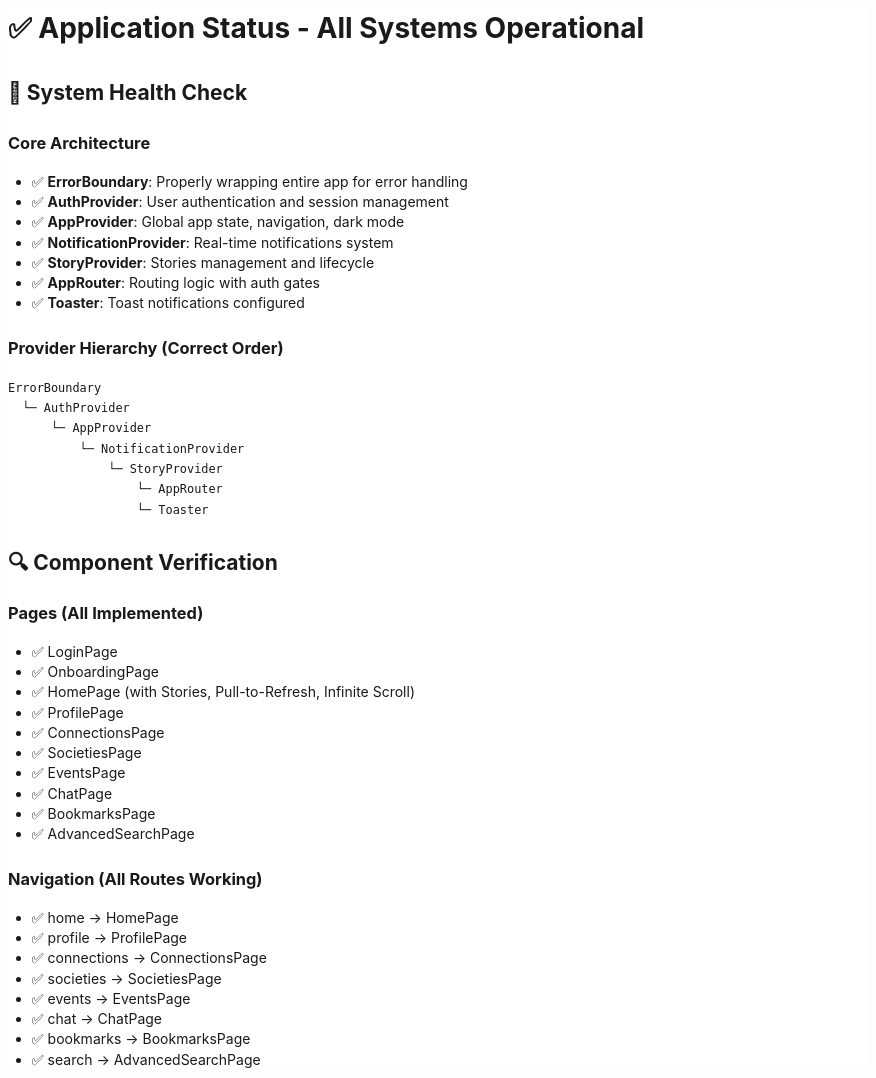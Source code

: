 # ✅ Application Status - All Systems Operational

## 🎯 System Health Check

### Core Architecture
- ✅ **ErrorBoundary**: Properly wrapping entire app for error handling
- ✅ **AuthProvider**: User authentication and session management
- ✅ **AppProvider**: Global app state, navigation, dark mode
- ✅ **NotificationProvider**: Real-time notifications system
- ✅ **StoryProvider**: Stories management and lifecycle
- ✅ **AppRouter**: Routing logic with auth gates
- ✅ **Toaster**: Toast notifications configured

### Provider Hierarchy (Correct Order)
```
ErrorBoundary
  └─ AuthProvider
      └─ AppProvider
          └─ NotificationProvider
              └─ StoryProvider
                  └─ AppRouter
                  └─ Toaster
```

## 🔍 Component Verification

### Pages (All Implemented)
- ✅ LoginPage
- ✅ OnboardingPage
- ✅ HomePage (with Stories, Pull-to-Refresh, Infinite Scroll)
- ✅ ProfilePage
- ✅ ConnectionsPage
- ✅ SocietiesPage
- ✅ EventsPage
- ✅ ChatPage
- ✅ BookmarksPage
- ✅ AdvancedSearchPage

### Navigation (All Routes Working)
- ✅ home → HomePage
- ✅ profile → ProfilePage
- ✅ connections → ConnectionsPage
- ✅ societies → SocietiesPage
- ✅ events → EventsPage
- ✅ chat → ChatPage
- ✅ bookmarks → BookmarksPage
- ✅ search → AdvancedSearchPage
